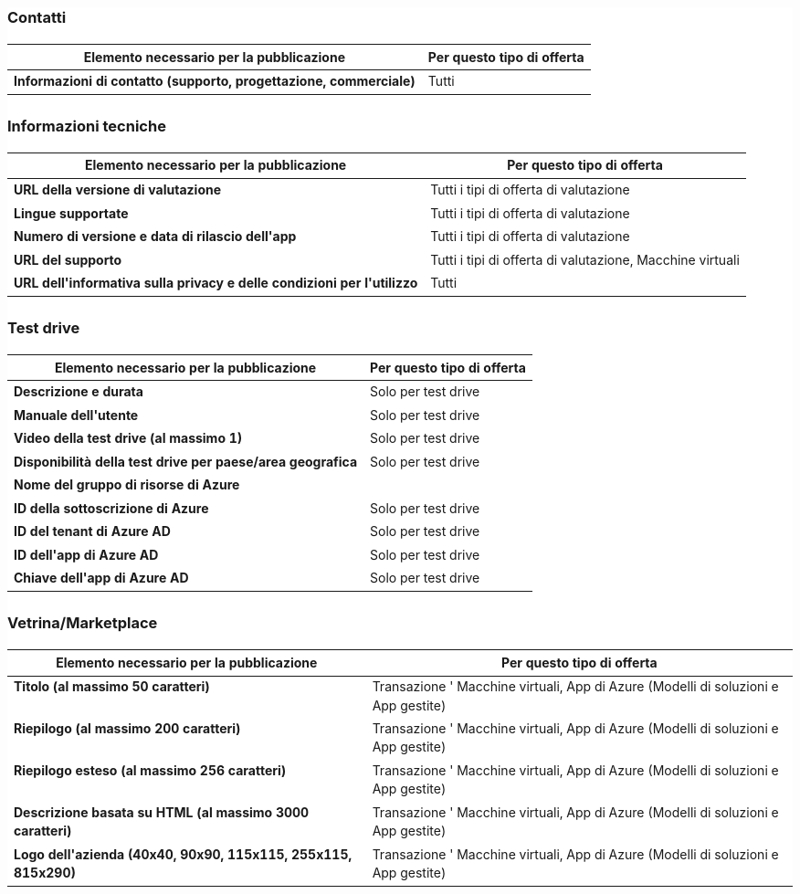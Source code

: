 ### <a name="contacts"></a>Contatti


|Elemento necessario per la pubblicazione  |Per questo tipo di offerta  |
|---------|---------|
|**Informazioni di contatto (supporto, progettazione, commerciale)**    |    Tutti     |

### <a name="technical-info"></a>Informazioni tecniche


|Elemento necessario per la pubblicazione  |Per questo tipo di offerta |
|---------|---------|
|**URL della versione di valutazione**     |  Tutti i tipi di offerta di valutazione       |
|**Lingue supportate**    |   Tutti i tipi di offerta di valutazione      |
|**Numero di versione e data di rilascio dell'app**    |   Tutti i tipi di offerta di valutazione      |
|**URL del supporto**    |   Tutti i tipi di offerta di valutazione, Macchine virtuali      |
|**URL dell'informativa sulla privacy e delle condizioni per l'utilizzo**     |    Tutti     |

### <a name="test-drive"></a>Test drive


|Elemento necessario per la pubblicazione  |Per questo tipo di offerta  |
|---------|---------|
|**Descrizione e durata**     |  Solo per test drive       |
|**Manuale dell'utente**     |   Solo per test drive      |
|**Video della test drive (al massimo 1)**     |  Solo per test drive       |
|**Disponibilità della test drive per paese/area geografica**    |   Solo per test drive      |
|**Nome del gruppo di risorse di Azure**   |         |
|**ID della sottoscrizione di Azure**     |  Solo per test drive       |
|**ID del tenant di Azure AD**   |    Solo per test drive     |
|**ID dell'app di Azure AD**  |  Solo per test drive       |
|**Chiave dell'app di Azure AD**     |   Solo per test drive      |

### <a name="storefrontmarketplace"></a>Vetrina/Marketplace


|Elemento necessario per la pubblicazione  |Per questo tipo di offerta  |
|---------|---------|
|**Titolo (al massimo 50 caratteri)**    |  Transazione ' Macchine virtuali, App di Azure (Modelli di soluzioni e App gestite)       |
|**Riepilogo (al massimo 200 caratteri)**    |  Transazione ' Macchine virtuali, App di Azure (Modelli di soluzioni e App gestite)       |
|**Riepilogo esteso (al massimo 256 caratteri)**     |   Transazione ' Macchine virtuali, App di Azure (Modelli di soluzioni e App gestite)      |
|**Descrizione basata su HTML (al massimo 3000 caratteri)**    |  Transazione ' Macchine virtuali, App di Azure (Modelli di soluzioni e App gestite)       |
|**Logo dell'azienda (40x40, 90x90, 115x115, 255x115, 815x290)**    |  Transazione ' Macchine virtuali, App di Azure (Modelli di soluzioni e App gestite)       |
